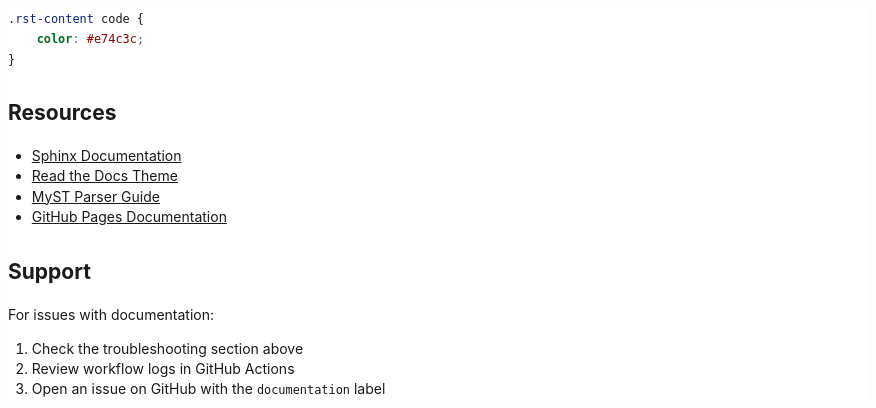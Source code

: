 ```css
.rst-content code {
    color: #e74c3c;
}
```

## Resources

- [Sphinx Documentation](https://www.sphinx-doc.org/)
- [Read the Docs Theme](https://sphinx-rtd-theme.readthedocs.io/)
- [MyST Parser Guide](https://myst-parser.readthedocs.io/)
- [GitHub Pages Documentation](https://docs.github.com/en/pages)

## Support

For issues with documentation:
1. Check the troubleshooting section above
2. Review workflow logs in GitHub Actions
3. Open an issue on GitHub with the `documentation` label


